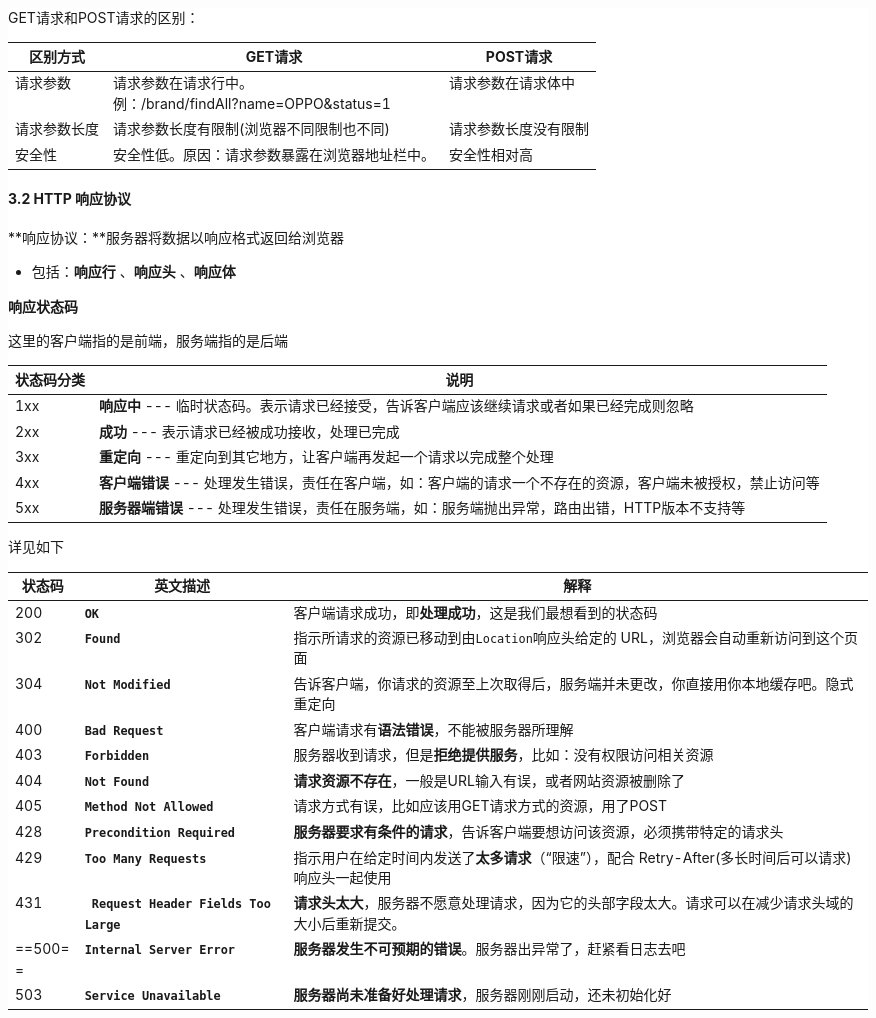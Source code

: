 GET请求和POST请求的区别：

| 区别方式     | GET请求                                                      | POST请求             |
| ------------ | ------------------------------------------------------------ | -------------------- |
| 请求参数     | 请求参数在请求行中。<br/>例：/brand/findAll?name=OPPO&status=1 | 请求参数在请求体中   |
| 请求参数长度 | 请求参数长度有限制(浏览器不同限制也不同)                     | 请求参数长度没有限制 |
| 安全性       | 安全性低。原因：请求参数暴露在浏览器地址栏中。               | 安全性相对高         |

#### 3.2 HTTP 响应协议

**响应协议：**服务器将数据以响应格式返回给浏览器

- 包括：**响应行** 、**响应头** 、**响应体** 

**响应状态码**

这里的客户端指的是前端，服务端指的是后端

| 状态码分类 | 说明                                                         |
| ---------- | ------------------------------------------------------------ |
| 1xx        | **响应中** --- 临时状态码。表示请求已经接受，告诉客户端应该继续请求或者如果已经完成则忽略 |
| 2xx        | **成功** --- 表示请求已经被成功接收，处理已完成              |
| 3xx        | **重定向** --- 重定向到其它地方，让客户端再发起一个请求以完成整个处理 |
| 4xx        | **客户端错误** --- 处理发生错误，责任在客户端，如：客户端的请求一个不存在的资源，客户端未被授权，禁止访问等 |
| 5xx        | **服务器端错误** --- 处理发生错误，责任在服务端，如：服务端抛出异常，路由出错，HTTP版本不支持等 |

详见如下

| 状态码  | 英文描述                               | 解释                                                         |
| ------- | -------------------------------------- | ------------------------------------------------------------ |
| 200     | **`OK`**                               | 客户端请求成功，即**处理成功**，这是我们最想看到的状态码     |
| 302     | **`Found`**                            | 指示所请求的资源已移动到由`Location`响应头给定的 URL，浏览器会自动重新访问到这个页面 |
| 304     | **`Not Modified`**                     | 告诉客户端，你请求的资源至上次取得后，服务端并未更改，你直接用你本地缓存吧。隐式重定向 |
| 400     | **`Bad Request`**                      | 客户端请求有**语法错误**，不能被服务器所理解                 |
| 403     | **`Forbidden`**                        | 服务器收到请求，但是**拒绝提供服务**，比如：没有权限访问相关资源 |
| 404     | **`Not Found`**                        | **请求资源不存在**，一般是URL输入有误，或者网站资源被删除了  |
| 405     | **`Method Not Allowed`**               | 请求方式有误，比如应该用GET请求方式的资源，用了POST          |
| 428     | **`Precondition Required`**            | **服务器要求有条件的请求**，告诉客户端要想访问该资源，必须携带特定的请求头 |
| 429     | **`Too Many Requests`**                | 指示用户在给定时间内发送了**太多请求**（“限速”），配合 Retry-After(多长时间后可以请求)响应头一起使用 |
| 431     | **` Request Header Fields Too Large`** | **请求头太大**，服务器不愿意处理请求，因为它的头部字段太大。请求可以在减少请求头域的大小后重新提交。 |
| ==500== | **`Internal Server Error`**            | **服务器发生不可预期的错误**。服务器出异常了，赶紧看日志去吧 |
| 503     | **`Service Unavailable`**              | **服务器尚未准备好处理请求**，服务器刚刚启动，还未初始化好   |
